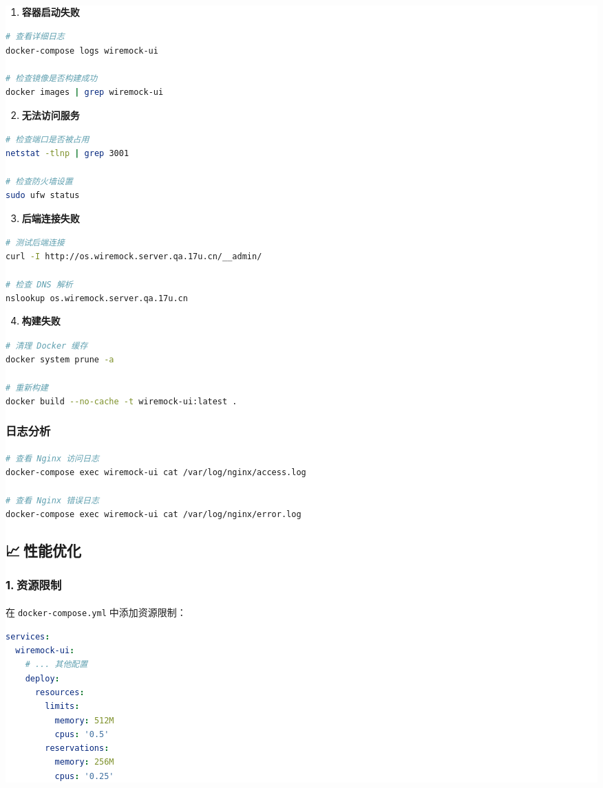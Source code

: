 1. **容器启动失败**
```bash
# 查看详细日志
docker-compose logs wiremock-ui

# 检查镜像是否构建成功
docker images | grep wiremock-ui
```

2. **无法访问服务**
```bash
# 检查端口是否被占用
netstat -tlnp | grep 3001

# 检查防火墙设置
sudo ufw status
```

3. **后端连接失败**
```bash
# 测试后端连接
curl -I http://os.wiremock.server.qa.17u.cn/__admin/

# 检查 DNS 解析
nslookup os.wiremock.server.qa.17u.cn
```

4. **构建失败**
```bash
# 清理 Docker 缓存
docker system prune -a

# 重新构建
docker build --no-cache -t wiremock-ui:latest .
```

### 日志分析
```bash
# 查看 Nginx 访问日志
docker-compose exec wiremock-ui cat /var/log/nginx/access.log

# 查看 Nginx 错误日志
docker-compose exec wiremock-ui cat /var/log/nginx/error.log
```

## 📈 性能优化

### 1. 资源限制
在 `docker-compose.yml` 中添加资源限制：
```yaml
services:
  wiremock-ui:
    # ... 其他配置
    deploy:
      resources:
        limits:
          memory: 512M
          cpus: '0.5'
        reservations:
          memory: 256M
          cpus: '0.25'
```
